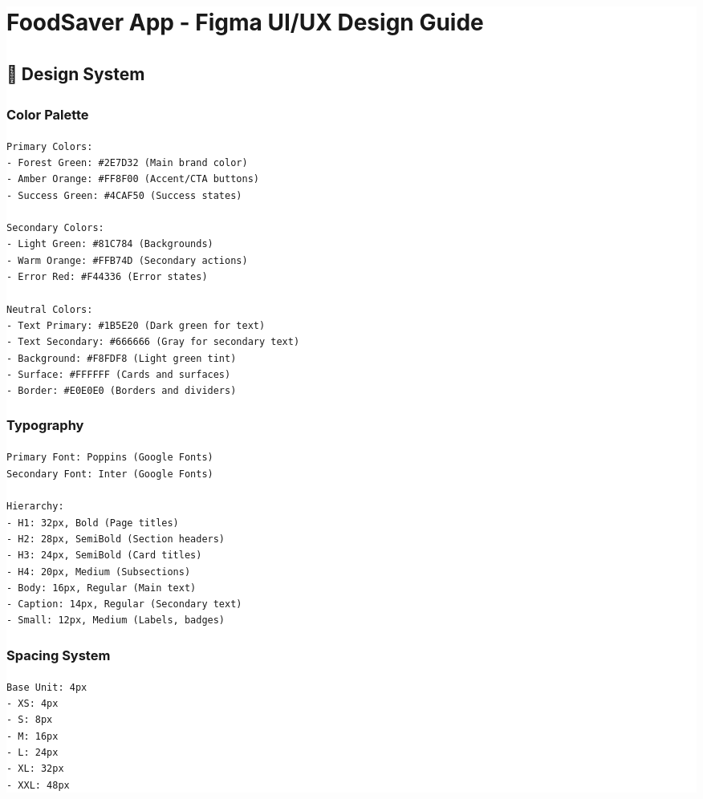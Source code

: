 # FoodSaver App - Figma UI/UX Design Guide

## 🎨 Design System

### **Color Palette**
```
Primary Colors:
- Forest Green: #2E7D32 (Main brand color)
- Amber Orange: #FF8F00 (Accent/CTA buttons)
- Success Green: #4CAF50 (Success states)

Secondary Colors:
- Light Green: #81C784 (Backgrounds)
- Warm Orange: #FFB74D (Secondary actions)
- Error Red: #F44336 (Error states)

Neutral Colors:
- Text Primary: #1B5E20 (Dark green for text)
- Text Secondary: #666666 (Gray for secondary text)
- Background: #F8FDF8 (Light green tint)
- Surface: #FFFFFF (Cards and surfaces)
- Border: #E0E0E0 (Borders and dividers)
```

### **Typography**
```
Primary Font: Poppins (Google Fonts)
Secondary Font: Inter (Google Fonts)

Hierarchy:
- H1: 32px, Bold (Page titles)
- H2: 28px, SemiBold (Section headers)
- H3: 24px, SemiBold (Card titles)
- H4: 20px, Medium (Subsections)
- Body: 16px, Regular (Main text)
- Caption: 14px, Regular (Secondary text)
- Small: 12px, Medium (Labels, badges)
```

### **Spacing System**
```
Base Unit: 4px
- XS: 4px
- S: 8px
- M: 16px
- L: 24px
- XL: 32px
- XXL: 48px
```
